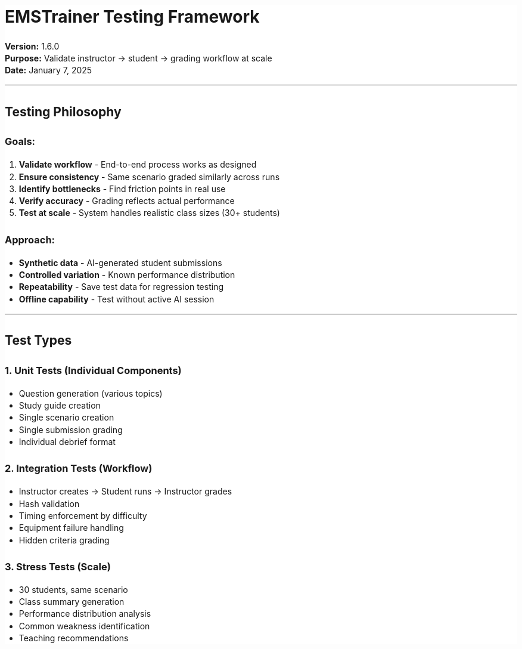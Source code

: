 # EMSTrainer Testing Framework

**Version:** 1.6.0  
**Purpose:** Validate instructor → student → grading workflow at scale  
**Date:** January 7, 2025

---

## Testing Philosophy

### Goals:
1. **Validate workflow** - End-to-end process works as designed
2. **Ensure consistency** - Same scenario graded similarly across runs
3. **Identify bottlenecks** - Find friction points in real use
4. **Verify accuracy** - Grading reflects actual performance
5. **Test at scale** - System handles realistic class sizes (30+ students)

### Approach:
- **Synthetic data** - AI-generated student submissions
- **Controlled variation** - Known performance distribution
- **Repeatability** - Save test data for regression testing
- **Offline capability** - Test without active AI session

---

## Test Types

### 1. Unit Tests (Individual Components)
- Question generation (various topics)
- Study guide creation
- Single scenario creation
- Single submission grading
- Individual debrief format

### 2. Integration Tests (Workflow)
- Instructor creates → Student runs → Instructor grades
- Hash validation
- Timing enforcement by difficulty
- Equipment failure handling
- Hidden criteria grading

### 3. Stress Tests (Scale)
- 30 students, same scenario
- Class summary generation
- Performance distribution analysis
- Common weakness identification
- Teaching recommendations
